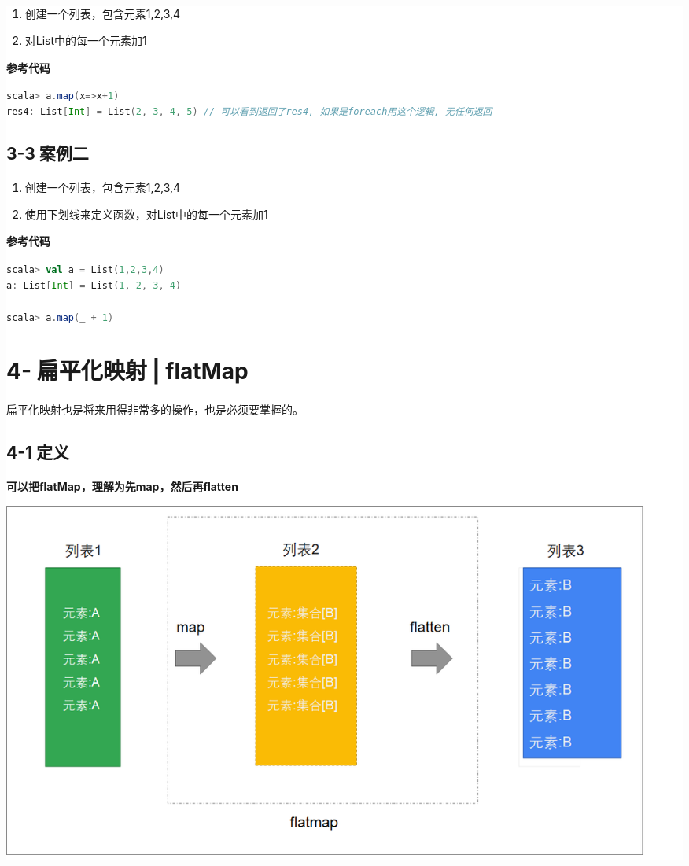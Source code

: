 1. 创建一个列表，包含元素1,2,3,4

2. 对List中的每一个元素加1



**参考代码**

```scala
scala> a.map(x=>x+1)
res4: List[Int] = List(2, 3, 4, 5) // 可以看到返回了res4, 如果是foreach用这个逻辑, 无任何返回
```





## 3-3 案例二

1. 创建一个列表，包含元素1,2,3,4

2. 使用下划线来定义函数，对List中的每一个元素加1



**参考代码**

```scala
scala> val a = List(1,2,3,4)
a: List[Int] = List(1, 2, 3, 4)

scala> a.map(_ + 1)
```



# 4- 扁平化映射 | flatMap

扁平化映射也是将来用得非常多的操作，也是必须要掌握的。





## 4-1 定义

**可以把flatMap，理解为先map，然后再flatten**

![1556695507696](images/20210316151052-162884277488416.png)
